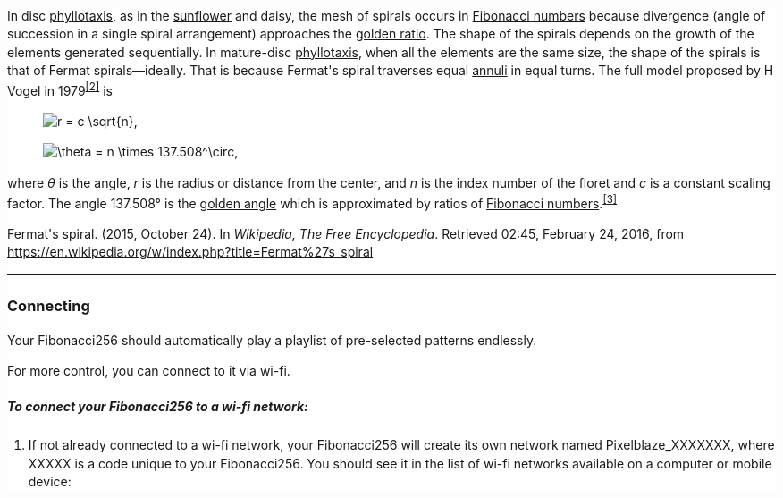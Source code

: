 <p>In disc <a href="https://en.wikipedia.org/wiki/Phyllotaxis" title="Phyllotaxis">phyllotaxis</a>, as in the <a href="https://en.wikipedia.org/wiki/Sunflower" title="Sunflower" class="mw-redirect">sunflower</a> and daisy, the mesh of spirals occurs in <a href="https://en.wikipedia.org/wiki/Fibonacci_number" title="Fibonacci number">Fibonacci numbers</a> because divergence (angle of succession in a single spiral arrangement) approaches the <a href="https://en.wikipedia.org/wiki/Golden_ratio" title="Golden ratio">golden ratio</a>. The shape of the spirals depends on the growth of the elements generated sequentially. In mature-disc <a href="https://en.wikipedia.org/wiki/Phyllotaxis" title="Phyllotaxis">phyllotaxis</a>, when all the elements are the same size, the shape of the spirals is that of Fermat spirals—ideally. That is because Fermat's spiral traverses equal <a href="https://en.wikipedia.org/wiki/Annulus_(mathematics)" title="Annulus (mathematics)">annuli</a> in equal turns. The full model proposed by H Vogel in 1979<sup id="cite_ref-2" class="reference"><a href="https://en.wikipedia.org/wiki/Fermat%27s_spiral#cite_note-2"><span>[</span>2<span>]</span></a></sup> is</p>
<dl>
<dd><img class="mwe-math-fallback-image-inline tex" alt="r = c \sqrt{n}," src="https://upload.wikimedia.org/math/7/8/1/7819d3be1d513629c44d336b5974553d.png" /></dd>
</dl>
<dl>
<dd><img class="mwe-math-fallback-image-inline tex" alt="\theta = n \times 137.508^\circ," src="https://upload.wikimedia.org/math/e/6/8/e6814eb420c2d2ea10a2fcba5e0cdc9d.png" /></dd>
</dl>
<p>where <i>θ</i> is the angle, <i>r</i> is the radius or distance from the center, and <i>n</i> is the index number of the floret and <i>c</i> is a constant scaling factor. The angle 137.508° is the <a href="https://en.wikipedia.org/wiki/Golden_angle" title="Golden angle">golden angle</a> which is approximated by ratios of <a href="https://en.wikipedia.org/wiki/Fibonacci_number" title="Fibonacci number">Fibonacci numbers</a>.<sup id="cite_ref-3" class="reference"><a href="https://en.wikipedia.org/wiki/Fermat%27s_spiral#cite_note-3"><span>[</span>3<span>]</span></a></sup></p>

<p>Fermat's spiral. (2015, October 24).  In <i>Wikipedia, The Free Encyclopedia</i>. Retrieved 02:45, February 24, 2016, from <a class="external free" href="https://en.wikipedia.org/w/index.php?title=Fermat%27s_spiral">https://en.wikipedia.org/w/index.php?title=Fermat%27s_spiral</a>
</p>

---

### Connecting

Your Fibonacci256 should automatically play a playlist of pre-selected patterns endlessly.

For more control, you can connect to it via wi-fi.

##### To connect your Fibonacci256 to a wi-fi network:

1. If not already connected to a wi-fi network, your Fibonacci256 will create its own network named Pixelblaze_XXXXXXX,
   where XXXXX is a code unique to your Fibonacci256. You should see it in the list of wi-fi networks available on
   a computer or mobile device:

